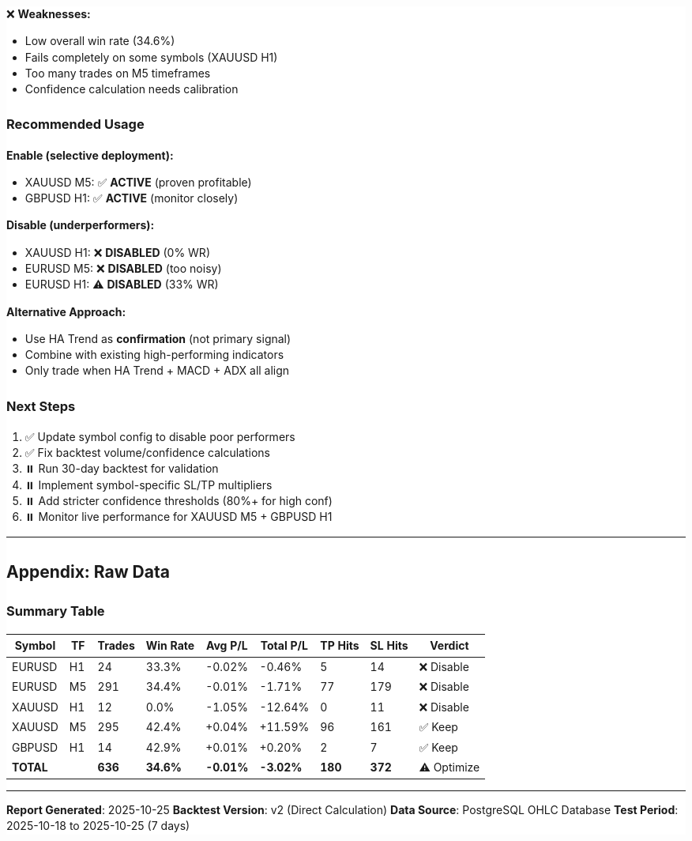 ❌ **Weaknesses:**
- Low overall win rate (34.6%)
- Fails completely on some symbols (XAUUSD H1)
- Too many trades on M5 timeframes
- Confidence calculation needs calibration

### Recommended Usage

**Enable (selective deployment):**
- XAUUSD M5: ✅ **ACTIVE** (proven profitable)
- GBPUSD H1: ✅ **ACTIVE** (monitor closely)

**Disable (underperformers):**
- XAUUSD H1: ❌ **DISABLED** (0% WR)
- EURUSD M5: ❌ **DISABLED** (too noisy)
- EURUSD H1: ⚠️ **DISABLED** (33% WR)

**Alternative Approach:**
- Use HA Trend as **confirmation** (not primary signal)
- Combine with existing high-performing indicators
- Only trade when HA Trend + MACD + ADX all align

### Next Steps

1. ✅ Update symbol config to disable poor performers
2. ✅ Fix backtest volume/confidence calculations
3. ⏸️ Run 30-day backtest for validation
4. ⏸️ Implement symbol-specific SL/TP multipliers
5. ⏸️ Add stricter confidence thresholds (80%+ for high conf)
6. ⏸️ Monitor live performance for XAUUSD M5 + GBPUSD H1

---

## Appendix: Raw Data

### Summary Table

| Symbol   | TF  | Trades | Win Rate | Avg P/L  | Total P/L | TP Hits | SL Hits | Verdict     |
|----------|-----|--------|----------|----------|-----------|---------|---------|-------------|
| EURUSD   | H1  | 24     | 33.3%    | -0.02%   | -0.46%    | 5       | 14      | ❌ Disable   |
| EURUSD   | M5  | 291    | 34.4%    | -0.01%   | -1.71%    | 77      | 179     | ❌ Disable   |
| XAUUSD   | H1  | 12     | 0.0%     | -1.05%   | -12.64%   | 0       | 11      | ❌ Disable   |
| XAUUSD   | M5  | 295    | 42.4%    | +0.04%   | +11.59%   | 96      | 161     | ✅ Keep      |
| GBPUSD   | H1  | 14     | 42.9%    | +0.01%   | +0.20%    | 2       | 7       | ✅ Keep      |
| **TOTAL**    |     | **636**    | **34.6%**    | **-0.01%**   | **-3.02%**    | **180**     | **372**     | ⚠️ Optimize |

---

**Report Generated**: 2025-10-25
**Backtest Version**: v2 (Direct Calculation)
**Data Source**: PostgreSQL OHLC Database
**Test Period**: 2025-10-18 to 2025-10-25 (7 days)
